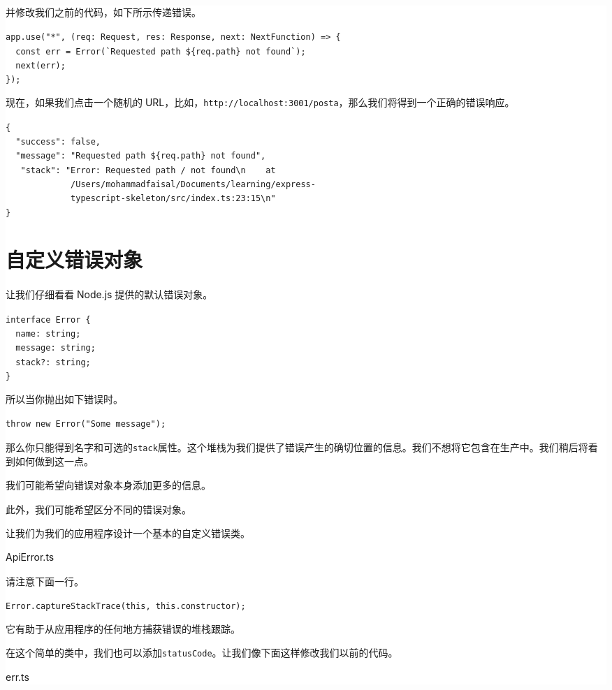 并修改我们之前的代码，如下所示传递错误。

```
app.use("*", (req: Request, res: Response, next: NextFunction) => {
  const err = Error(`Requested path ${req.path} not found`);
  next(err);
});
```

现在，如果我们点击一个随机的 URL，比如，`http://localhost:3001/posta`，那么我们将得到一个正确的错误响应。

```
{
  "success": false,
  "message": "Requested path ${req.path} not found",
   "stack": "Error: Requested path / not found\n    at  
             /Users/mohammadfaisal/Documents/learning/express-  
             typescript-skeleton/src/index.ts:23:15\n"
}
```

# 自定义错误对象

让我们仔细看看 Node.js 提供的默认错误对象。

```
interface Error {
  name: string;
  message: string;
  stack?: string;
}
```

所以当你抛出如下错误时。

```
throw new Error("Some message");
```

那么你只能得到名字和可选的`stack`属性。这个堆栈为我们提供了错误产生的确切位置的信息。我们不想将它包含在生产中。我们稍后将看到如何做到这一点。

我们可能希望向错误对象本身添加更多的信息。

此外，我们可能希望区分不同的错误对象。

让我们为我们的应用程序设计一个基本的自定义错误类。

ApiError.ts

请注意下面一行。

```
Error.captureStackTrace(this, this.constructor);
```

它有助于从应用程序的任何地方捕获错误的堆栈跟踪。

在这个简单的类中，我们也可以添加`statusCode`。让我们像下面这样修改我们以前的代码。

err.ts
